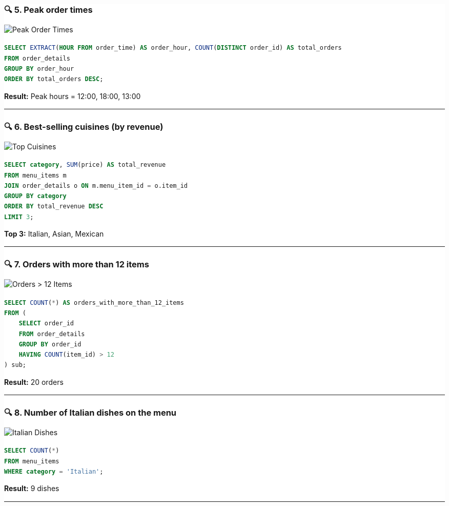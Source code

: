 
### 🔍 5. Peak order times  
![Peak Order Times](https://github.com/user-attachments/assets/bba58755-c4d2-4c41-a730-fca55f9d3fc3)

```sql
SELECT EXTRACT(HOUR FROM order_time) AS order_hour, COUNT(DISTINCT order_id) AS total_orders
FROM order_details
GROUP BY order_hour
ORDER BY total_orders DESC;
```
**Result:** Peak hours = 12:00, 18:00, 13:00

---

### 🔍 6. Best-selling cuisines (by revenue)  
![Top Cuisines](https://github.com/user-attachments/assets/2c6c3a29-361e-4381-8c73-a92591750b2d)

```sql
SELECT category, SUM(price) AS total_revenue
FROM menu_items m
JOIN order_details o ON m.menu_item_id = o.item_id
GROUP BY category
ORDER BY total_revenue DESC
LIMIT 3;
```
**Top 3:** Italian, Asian, Mexican

---

### 🔍 7. Orders with more than 12 items  
![Orders > 12 Items](https://github.com/user-attachments/assets/4a766fdf-ea29-468c-b35b-fadd00cceffa)

```sql
SELECT COUNT(*) AS orders_with_more_than_12_items
FROM (
    SELECT order_id
    FROM order_details
    GROUP BY order_id
    HAVING COUNT(item_id) > 12
) sub;
```
**Result:** 20 orders

---

### 🔍 8. Number of Italian dishes on the menu  
![Italian Dishes](https://github.com/user-attachments/assets/991d7c61-80ef-4f7f-b351-deeb26b8ccec)

```sql
SELECT COUNT(*) 
FROM menu_items 
WHERE category = 'Italian';
```
**Result:** 9 dishes

---